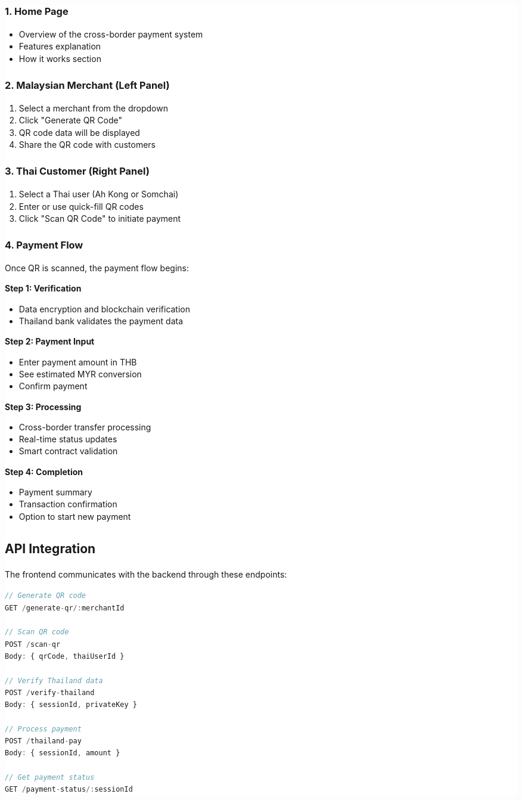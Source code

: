 ### 1. Home Page

- Overview of the cross-border payment system
- Features explanation
- How it works section

### 2. Malaysian Merchant (Left Panel)

1. Select a merchant from the dropdown
2. Click "Generate QR Code"
3. QR code data will be displayed
4. Share the QR code with customers

### 3. Thai Customer (Right Panel)

1. Select a Thai user (Ah Kong or Somchai)
2. Enter or use quick-fill QR codes
3. Click "Scan QR Code" to initiate payment

### 4. Payment Flow

Once QR is scanned, the payment flow begins:

**Step 1: Verification**

- Data encryption and blockchain verification
- Thailand bank validates the payment data

**Step 2: Payment Input**

- Enter payment amount in THB
- See estimated MYR conversion
- Confirm payment

**Step 3: Processing**

- Cross-border transfer processing
- Real-time status updates
- Smart contract validation

**Step 4: Completion**

- Payment summary
- Transaction confirmation
- Option to start new payment

## API Integration

The frontend communicates with the backend through these endpoints:

```typescript
// Generate QR code
GET /generate-qr/:merchantId

// Scan QR code
POST /scan-qr
Body: { qrCode, thaiUserId }

// Verify Thailand data
POST /verify-thailand
Body: { sessionId, privateKey }

// Process payment
POST /thailand-pay
Body: { sessionId, amount }

// Get payment status
GET /payment-status/:sessionId
```